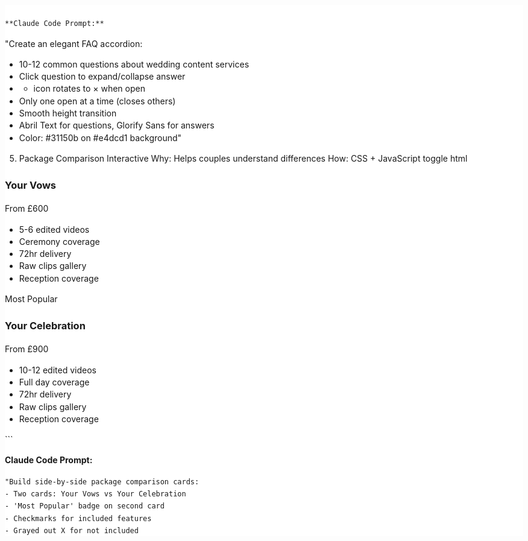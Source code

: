 <style>
.faq-answer {
  max-height: 0;
  overflow: hidden;
  transition: max-height 0.3s ease;
}

.faq-item.active .faq-answer {
  max-height: 500px;
}

.faq-item.active .faq-icon {
  transform: rotate(45deg);
}
</style>
```

**Claude Code Prompt:**
```
"Create an elegant FAQ accordion:
- 10-12 common questions about wedding content services
- Click question to expand/collapse answer
- + icon rotates to × when open
- Only one open at a time (closes others)
- Smooth height transition
- Abril Text for questions, Glorify Sans for answers
- Color: #31150b on #e4dcd1 background"

5. Package Comparison Interactive
Why: Helps couples understand differences
How: CSS + JavaScript toggle
html<div class="package-comparison">
  <div class="package-card">
    <h3>Your Vows</h3>
    <div class="price">From £600</div>
    <ul class="features">
      <li class="included">5-6 edited videos</li>
      <li class="included">Ceremony coverage</li>
      <li class="included">72hr delivery</li>
      <li class="not-included">Raw clips gallery</li>
      <li class="not-included">Reception coverage</li>
    </ul>
  </div>
  
  <div class="package-card featured">
    <span class="badge">Most Popular</span>
    <h3>Your Celebration</h3>
    <div class="price">From £900</div>
    <ul class="features">
      <li class="included">10-12 edited videos</li>
      <li class="included">Full day coverage</li>
      <li class="included">72hr delivery</li>
      <li class="included">Raw clips gallery</li>
      <li class="included">Reception coverage</li>
    </ul>
  </div>
</div>
```

**Claude Code Prompt:**
```
"Build side-by-side package comparison cards:
- Two cards: Your Vows vs Your Celebration
- 'Most Popular' badge on second card
- Checkmarks for included features
- Grayed out X for not included